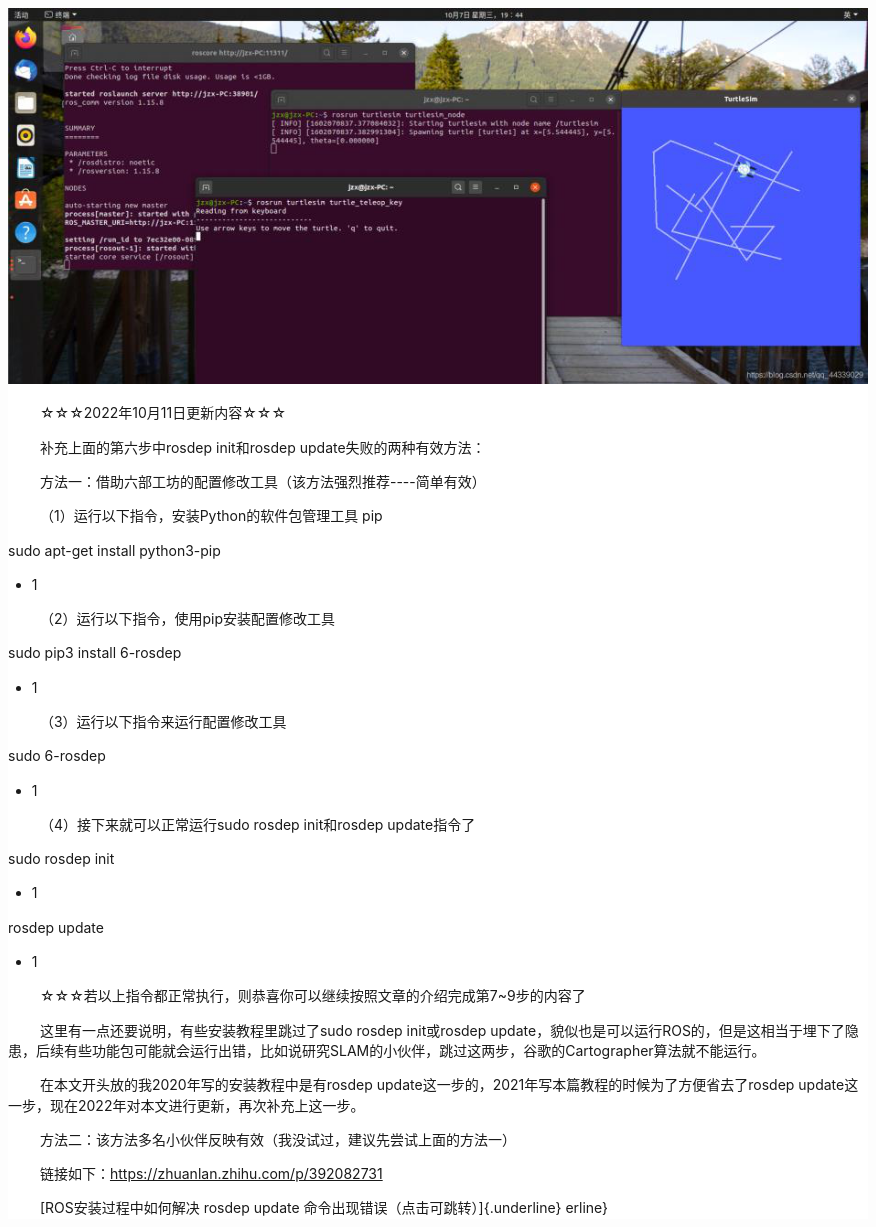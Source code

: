 ![](../../../assets/022_详细介绍如何在ubuntu20.04中安装ROS系统，超快完成安装（重要-紧急）_016.png) 

   ☆☆☆2022年10月11日更新内容☆☆☆

   补充上面的第六步中rosdep init和rosdep update失败的两种有效方法：

   方法一：借助六部工坊的配置修改工具（该方法强烈推荐\-\-\--简单有效）

   （1）运行以下指令，安装Python的软件包管理工具 pip

sudo apt-get install python3-pip

-   1

   （2）运行以下指令，使用pip安装配置修改工具

sudo pip3 install 6-rosdep

-   1

   （3）运行以下指令来运行配置修改工具

sudo 6-rosdep

-   1

   （4）接下来就可以正常运行sudo rosdep init和rosdep update指令了

sudo rosdep init

-   1

rosdep update

-   1

   ☆☆☆若以上指令都正常执行，则恭喜你可以继续按照文章的介绍完成第7\~9步的内容了

   这里有一点还要说明，有些安装教程里跳过了sudo rosdep init或rosdep update，貌似也是可以运行ROS的，但是这相当于埋下了隐患，后续有些功能包可能就会运行出错，比如说研究SLAM的小伙伴，跳过这两步，谷歌的Cartographer算法就不能运行。

   在本文开头放的我2020年写的安装教程中是有rosdep update这一步的，2021年写本篇教程的时候为了方便省去了rosdep update这一步，现在2022年对本文进行更新，再次补充上这一步。

   方法二：该方法多名小伙伴反映有效（我没试过，建议先尝试上面的方法一）

   链接如下：https://zhuanlan.zhihu.com/p/392082731

   [ROS安装过程中如何解决 rosdep update 命令出现错误（点击可跳转）]{.underline}
erline}
